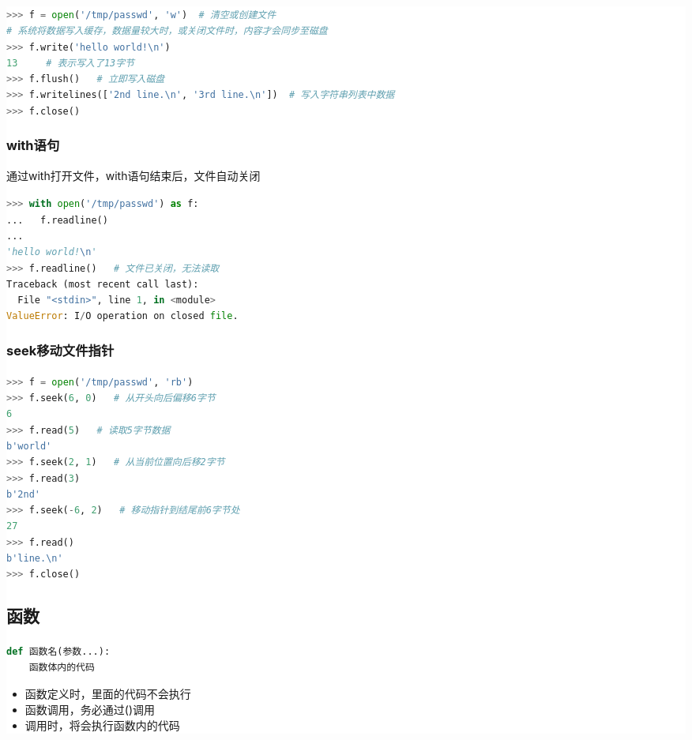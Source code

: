 ```python
>>> f = open('/tmp/passwd', 'w')  # 清空或创建文件
# 系统将数据写入缓存，数据量较大时，或关闭文件时，内容才会同步至磁盘
>>> f.write('hello world!\n')
13     # 表示写入了13字节
>>> f.flush()   # 立即写入磁盘
>>> f.writelines(['2nd line.\n', '3rd line.\n'])  # 写入字符串列表中数据
>>> f.close()
```

### with语句

通过with打开文件，with语句结束后，文件自动关闭

```python
>>> with open('/tmp/passwd') as f:
...   f.readline()
... 
'hello world!\n'
>>> f.readline()   # 文件已关闭，无法读取
Traceback (most recent call last):
  File "<stdin>", line 1, in <module>
ValueError: I/O operation on closed file.
```

### seek移动文件指针

```python
>>> f = open('/tmp/passwd', 'rb')
>>> f.seek(6, 0)   # 从开头向后偏移6字节
6
>>> f.read(5)   # 读取5字节数据
b'world'
>>> f.seek(2, 1)   # 从当前位置向后移2字节
>>> f.read(3)
b'2nd'
>>> f.seek(-6, 2)   # 移动指针到结尾前6字节处
27
>>> f.read()
b'line.\n'
>>> f.close()
```

## 函数

```python
def 函数名(参数...):
    函数体内的代码
```

- 函数定义时，里面的代码不会执行
- 函数调用，务必通过()调用
- 调用时，将会执行函数内的代码
